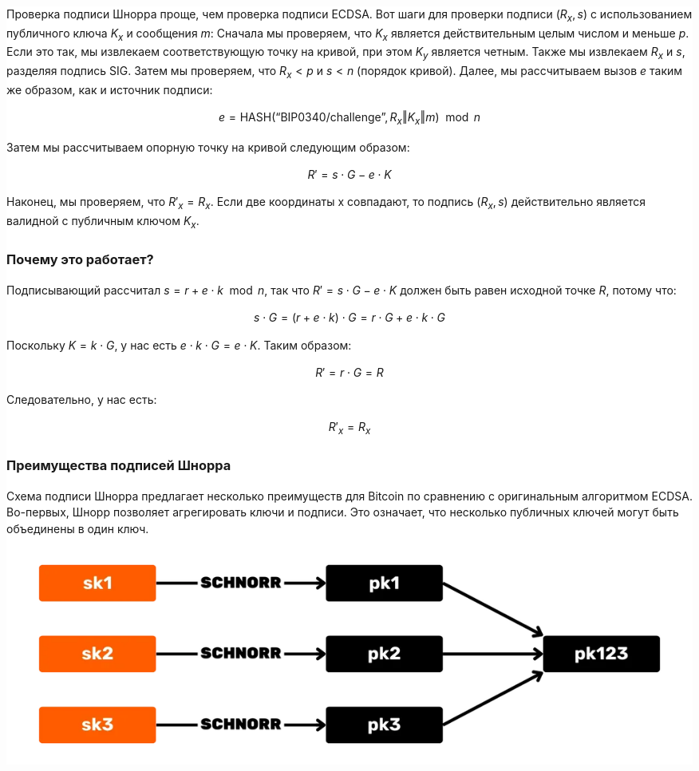 Проверка подписи Шнорра проще, чем проверка подписи ECDSA. Вот шаги для проверки подписи $(R_x, s)$ с использованием публичного ключа $K_x$ и сообщения $m$:
Сначала мы проверяем, что $K_x$ является действительным целым числом и меньше $p$. Если это так, мы извлекаем соответствующую точку на кривой, при этом $K_y$ является четным. Также мы извлекаем $R_x$ и $s$, разделяя подпись $\text{SIG}$. Затем мы проверяем, что $R_x < p$ и $s < n$ (порядок кривой).
Далее, мы рассчитываем вызов $e$ таким же образом, как и источник подписи:

$$
e = \text{HASH}(\text{``BIP0340/challenge''}, R_x \Vert K_x \Vert m) \mod n
$$

Затем мы рассчитываем опорную точку на кривой следующим образом:

$$
R' = s \cdot G - e \cdot K
$$

Наконец, мы проверяем, что $R'_x = R_x$. Если две координаты x совпадают, то подпись $(R_x, s)$ действительно является валидной с публичным ключом $K_x$.

### Почему это работает?

Подписывающий рассчитал $s = r + e \cdot k \mod n$, так что $R' = s \cdot G - e \cdot K$ должен быть равен исходной точке $R$, потому что:

$$
s \cdot G = (r + e \cdot k) \cdot G = r \cdot G + e \cdot k \cdot G
$$

Поскольку $K = k \cdot G$, у нас есть $e \cdot k \cdot G = e \cdot K$. Таким образом:

$$
R' = r \cdot G = R
$$

Следовательно, у нас есть:

$$
R'_x = R_x
$$

### Преимущества подписей Шнорра

Схема подписи Шнорра предлагает несколько преимуществ для Bitcoin по сравнению с оригинальным алгоритмом ECDSA. Во-первых, Шнорр позволяет агрегировать ключи и подписи. Это означает, что несколько публичных ключей могут быть объединены в один ключ.

![CYP201](assets/fr/024.webp)
